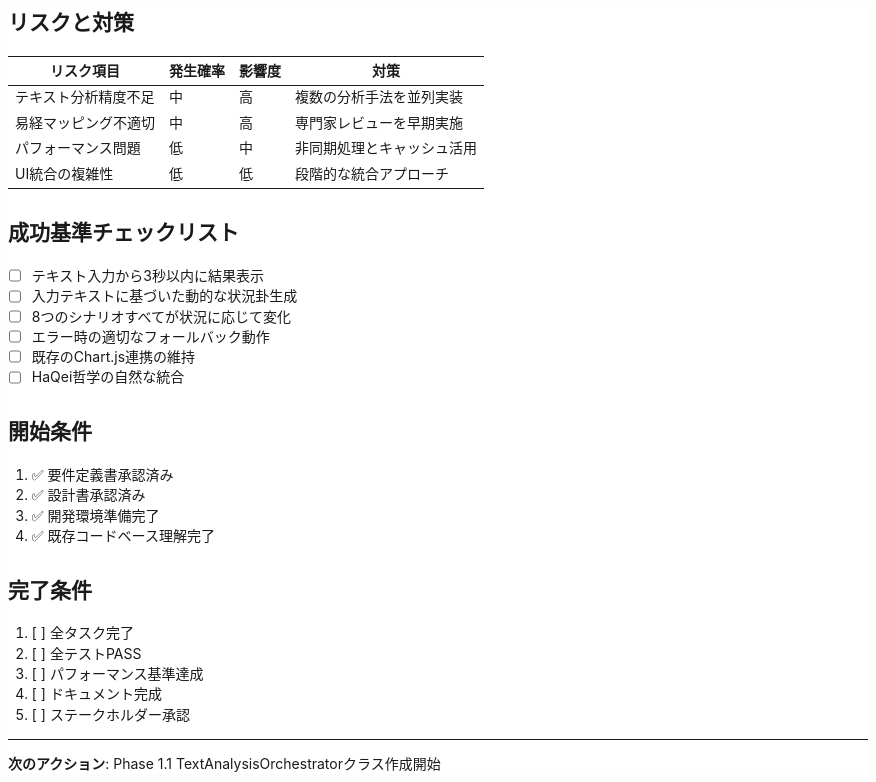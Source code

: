 ## リスクと対策

| リスク項目 | 発生確率 | 影響度 | 対策 |
|-----------|----------|--------|------|
| テキスト分析精度不足 | 中 | 高 | 複数の分析手法を並列実装 |
| 易経マッピング不適切 | 中 | 高 | 専門家レビューを早期実施 |
| パフォーマンス問題 | 低 | 中 | 非同期処理とキャッシュ活用 |
| UI統合の複雑性 | 低 | 低 | 段階的な統合アプローチ |

## 成功基準チェックリスト

- [ ] テキスト入力から3秒以内に結果表示
- [ ] 入力テキストに基づいた動的な状況卦生成
- [ ] 8つのシナリオすべてが状況に応じて変化
- [ ] エラー時の適切なフォールバック動作
- [ ] 既存のChart.js連携の維持
- [ ] HaQei哲学の自然な統合

## 開始条件

1. ✅ 要件定義書承認済み
2. ✅ 設計書承認済み
3. ✅ 開発環境準備完了
4. ✅ 既存コードベース理解完了

## 完了条件

1. [ ] 全タスク完了
2. [ ] 全テストPASS
3. [ ] パフォーマンス基準達成
4. [ ] ドキュメント完成
5. [ ] ステークホルダー承認

---

**次のアクション**: Phase 1.1 TextAnalysisOrchestratorクラス作成開始